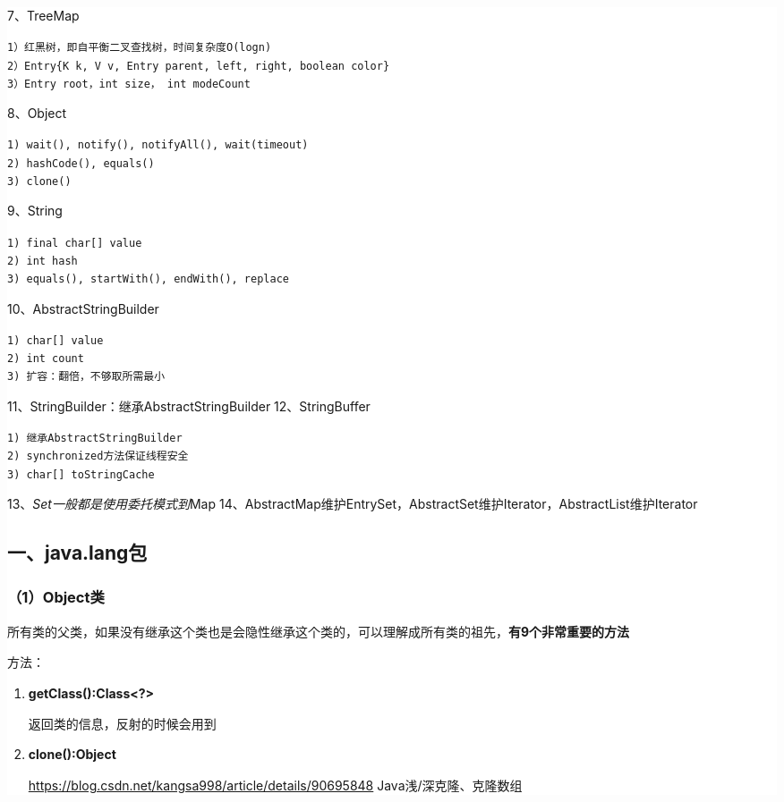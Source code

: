 7、TreeMap

```
1）红黑树，即自平衡二叉查找树，时间复杂度O(logn)
2）Entry{K k, V v, Entry parent, left, right, boolean color}
3）Entry root，int size， int modeCount
```

8、Object

```
1) wait(), notify(), notifyAll(), wait(timeout)
2) hashCode(), equals()
3) clone()
```

9、String

```
1) final char[] value
2) int hash
3) equals(), startWith(), endWith(), replace
```

10、AbstractStringBuilder

```
1) char[] value
2) int count
3) 扩容：翻倍，不够取所需最小
```

11、StringBuilder：继承AbstractStringBuilder
12、StringBuffer

```
1) 继承AbstractStringBuilder
2) synchronized方法保证线程安全
3) char[] toStringCache
```

13、*Set一般都是使用委托模式到*Map
14、AbstractMap维护EntrySet，AbstractSet维护Iterator，AbstractList维护Iterator

## 一、java.lang包

### （1）Object类

所有类的父类，如果没有继承这个类也是会隐性继承这个类的，可以理解成所有类的祖先，**有9个非常重要的方法**

方法：

1. **getClass():Class<?>**

   返回类的信息，反射的时候会用到

2. **clone():Object**

   https://blog.csdn.net/kangsa998/article/details/90695848 Java浅/深克隆、克隆数组

